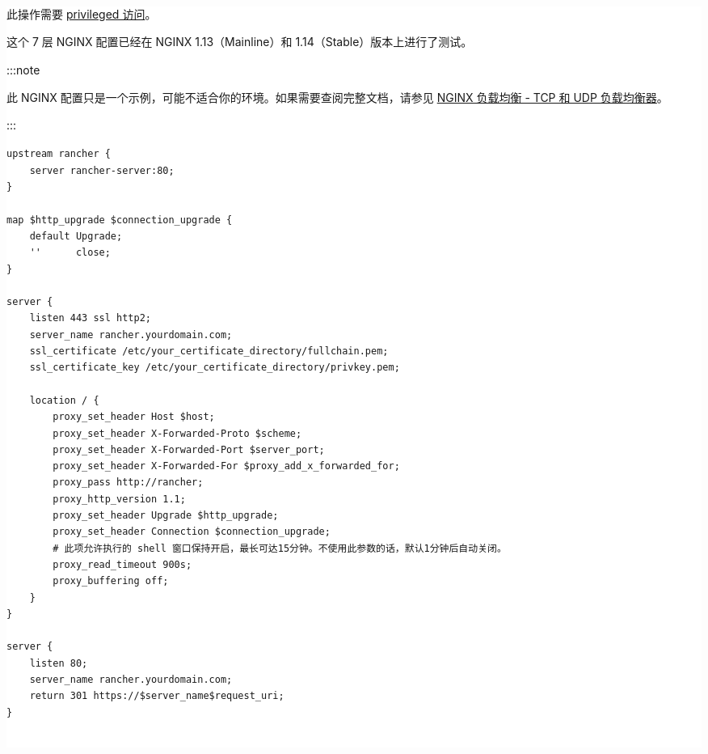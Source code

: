 此操作需要 [privileged 访问](../../getting-started/installation-and-upgrade/other-installation-methods/rancher-on-a-single-node-with-docker/rancher-on-a-single-node-with-docker.md#rancher-特权访问)。

这个 7 层 NGINX 配置已经在 NGINX 1.13（Mainline）和 1.14（Stable）版本上进行了测试。

:::note

此 NGINX 配置只是一个示例，可能不适合你的环境。如果需要查阅完整文档，请参见 [NGINX 负载均衡 - TCP 和 UDP 负载均衡器](https://docs.nginx.com/nginx/admin-guide/load-balancer/tcp-udp-load-balancer/)。

:::

```
upstream rancher {
    server rancher-server:80;
}

map $http_upgrade $connection_upgrade {
    default Upgrade;
    ''      close;
}

server {
    listen 443 ssl http2;
    server_name rancher.yourdomain.com;
    ssl_certificate /etc/your_certificate_directory/fullchain.pem;
    ssl_certificate_key /etc/your_certificate_directory/privkey.pem;

    location / {
        proxy_set_header Host $host;
        proxy_set_header X-Forwarded-Proto $scheme;
        proxy_set_header X-Forwarded-Port $server_port;
        proxy_set_header X-Forwarded-For $proxy_add_x_forwarded_for;
        proxy_pass http://rancher;
        proxy_http_version 1.1;
        proxy_set_header Upgrade $http_upgrade;
        proxy_set_header Connection $connection_upgrade;
        # 此项允许执行的 shell 窗口保持开启，最长可达15分钟。不使用此参数的话，默认1分钟后自动关闭。
        proxy_read_timeout 900s;
        proxy_buffering off;
    }
}

server {
    listen 80;
    server_name rancher.yourdomain.com;
    return 301 https://$server_name$request_uri;
}
```

<br/>

